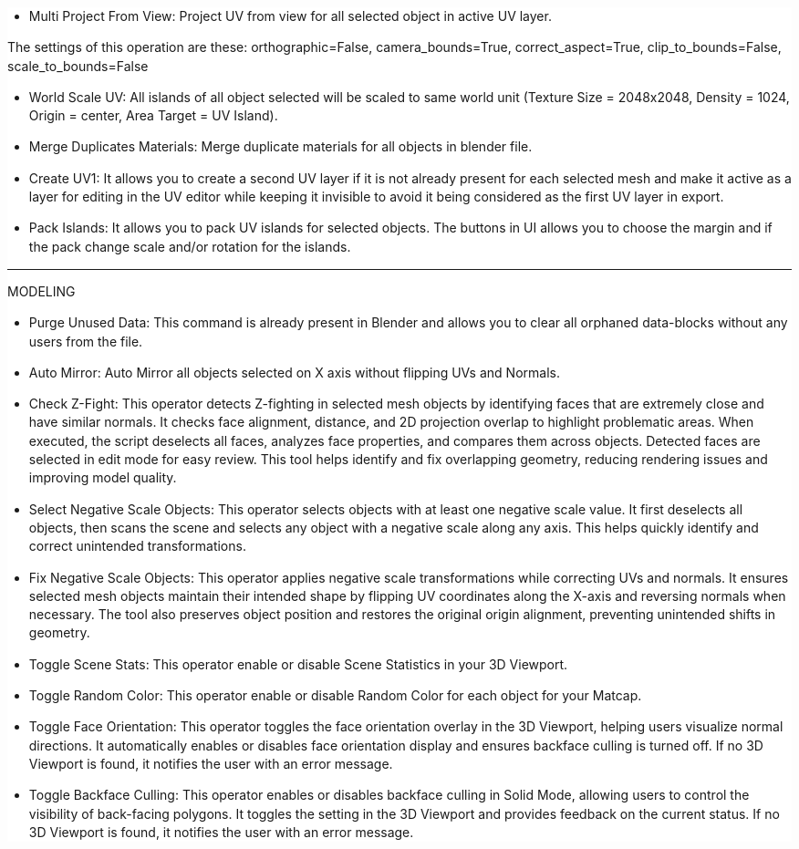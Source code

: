 - Multi Project From View: Project UV from view for all selected object in active UV layer.

The settings of this operation are these:
orthographic=False,
camera_bounds=True,
correct_aspect=True,
clip_to_bounds=False,
scale_to_bounds=False

- World Scale UV: All islands of all object selected will be scaled to same world unit (Texture Size = 2048x2048, Density = 1024, Origin = center, Area Target = UV Island).

- Merge Duplicates Materials: Merge duplicate materials for all objects in blender file.

- Create UV1: It allows you to create a second UV layer if it is not already present for each selected mesh and make it active as a layer for editing in the UV editor while keeping it invisible to avoid it being considered as the first UV layer in export.

- Pack Islands: It allows you to pack UV islands for selected objects. The buttons in UI allows you to choose the margin and if the pack change scale and/or rotation for the islands.

---------------------------------
MODELING

- Purge Unused Data: This command is already present in Blender and allows you to clear all orphaned data-blocks without any users from the file.

- Auto Mirror: Auto Mirror all objects selected on X axis without flipping UVs and Normals.

- Check Z-Fight: This operator detects Z-fighting in selected mesh objects by identifying faces that are extremely close and have similar normals. It checks face alignment, distance, and 2D projection overlap to highlight problematic areas.
When executed, the script deselects all faces, analyzes face properties, and compares them across objects.
Detected faces are selected in edit mode for easy review.
This tool helps identify and fix overlapping geometry, reducing rendering issues and improving model quality.

- Select Negative Scale Objects: This operator selects objects with at least one negative scale value. It first deselects all objects, then scans the scene and selects any object with a negative scale along any axis. This helps quickly identify and correct unintended transformations.

- Fix Negative Scale Objects: This operator applies negative scale transformations while correcting UVs and normals. It ensures selected mesh objects maintain their intended shape by flipping UV coordinates along the X-axis and reversing normals when necessary. The tool also preserves object position and restores the original origin alignment, preventing unintended shifts in geometry.

- Toggle Scene Stats: This operator enable or disable Scene Statistics in your 3D Viewport.

- Toggle Random Color: This operator enable or disable Random Color for each object for your Matcap.

- Toggle Face Orientation: This operator toggles the face orientation overlay in the 3D Viewport, helping users visualize normal directions. It automatically enables or disables face orientation display and ensures backface culling is turned off. If no 3D Viewport is found, it notifies the user with an error message.

- Toggle Backface Culling: This operator enables or disables backface culling in Solid Mode, allowing users to control the visibility of back-facing polygons. It toggles the setting in the 3D Viewport and provides feedback on the current status. If no 3D Viewport is found, it notifies the user with an error message.
